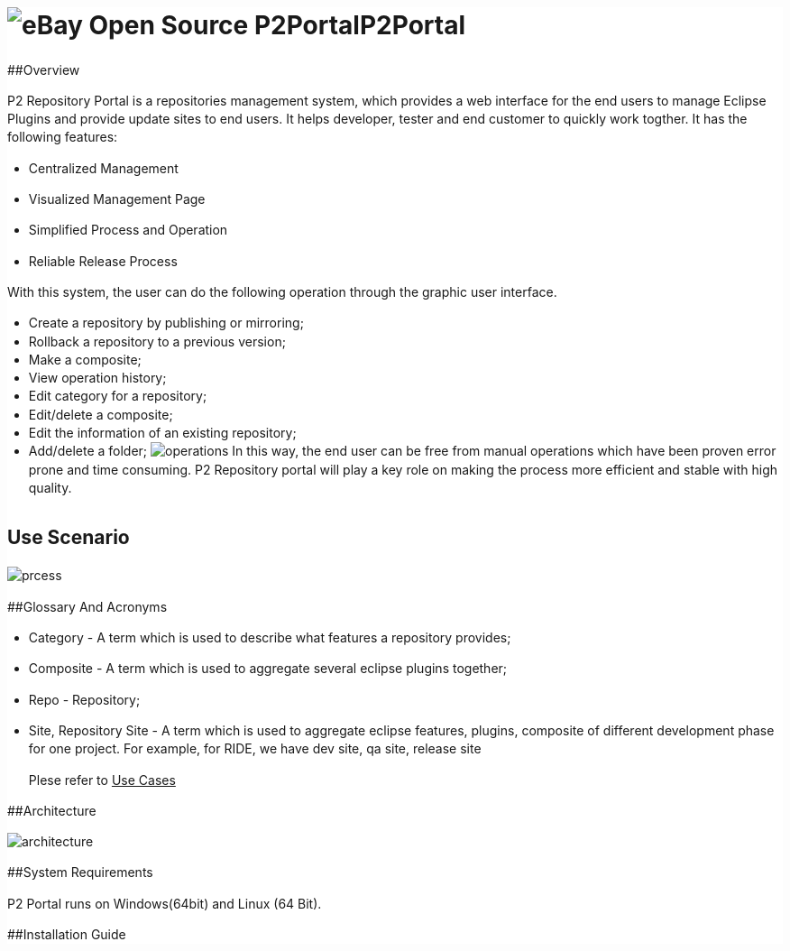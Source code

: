 ![eBay Open Source P2Portal](https://github.com/eBay/P2Portal/raw/master/images/logo.png)P2Portal
==================
##Overview

P2 Repository Portal is a repositories management system, which provides a web interface for the end users to manage Eclipse Plugins and provide update sites to end users. It helps developer, tester and end customer to quickly work togther. It has the following features:

  * Centralized Management
  
  * Visualized Management Page
  
  * Simplified Process and Operation
  
  * Reliable Release Process

With this system, the user can do the following operation through the graphic user interface.
* Create a repository by publishing or mirroring;
* Rollback a repository to a previous version;
* Make a composite;
* View operation history;
* Edit category for a repository;
* Edit/delete a composite;
* Edit the information of an existing repository;
* Add/delete a folder;
![operations](https://github.com/eBay/P2Portal/raw/master/images/operation.png)
In this way, the end user can be free from manual operations which have been proven error prone and time consuming. P2 Repository portal will play a key role on making the process more efficient and stable with high quality.


## Use Scenario

![prcess](https://github.com/eBay/P2Portal/raw/master/images/process.png)


##Glossary And Acronyms

* Category - A term which is used to describe what features a repository provides;
* Composite - A term which is used to aggregate several eclipse plugins together;
* Repo -  Repository;
* Site, Repository Site - A term which is used to aggregate eclipse features, plugins, composite of different development phase for one project. For example, for RIDE, we have dev site, qa site, release site

  Plese refer to [Use Cases](https://github.com/eBay/P2Portal/wiki/Use-Cases)

##Architecture

![architecture](https://github.com/eBay/P2Portal/raw/master/images/architeture.png)

##System Requirements

P2 Portal runs on Windows(64bit) and Linux (64 Bit).

##Installation Guide

